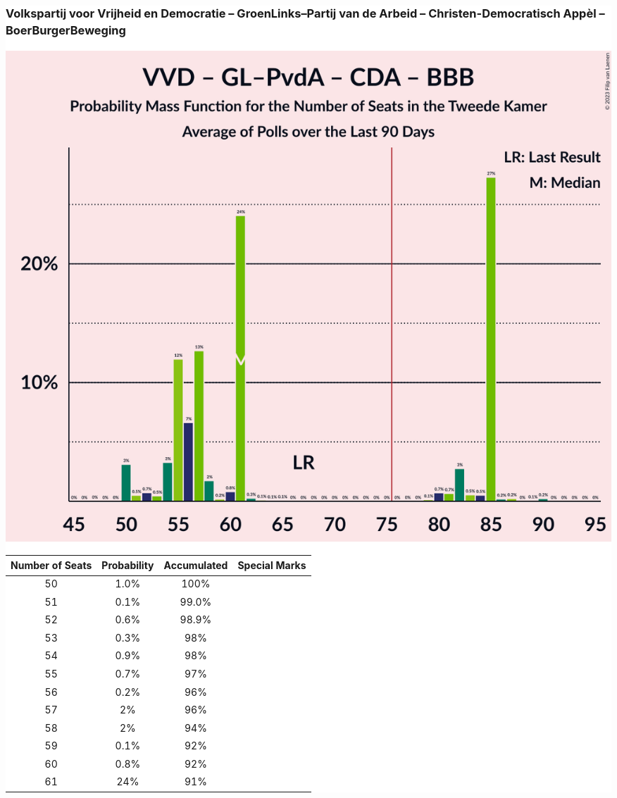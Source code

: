 ### Volkspartij voor Vrijheid en Democratie – GroenLinks–Partij van de Arbeid – Christen-Democratisch Appèl – BoerBurgerBeweging

![Graph with seats probability mass function not yet produced](average-coalitions-seats-pmf-vvd–gl–pvda–cda–bbb.png "Seats Probability Mass Function")

| Number of Seats | Probability | Accumulated | Special Marks |
|:---------------:|:-----------:|:-----------:|:-------------:|
| 50 | 1.0% | 100% |  |
| 51 | 0.1% | 99.0% |  |
| 52 | 0.6% | 98.9% |  |
| 53 | 0.3% | 98% |  |
| 54 | 0.9% | 98% |  |
| 55 | 0.7% | 97% |  |
| 56 | 0.2% | 96% |  |
| 57 | 2% | 96% |  |
| 58 | 2% | 94% |  |
| 59 | 0.1% | 92% |  |
| 60 | 0.8% | 92% |  |
| 61 | 24% | 91% |  |